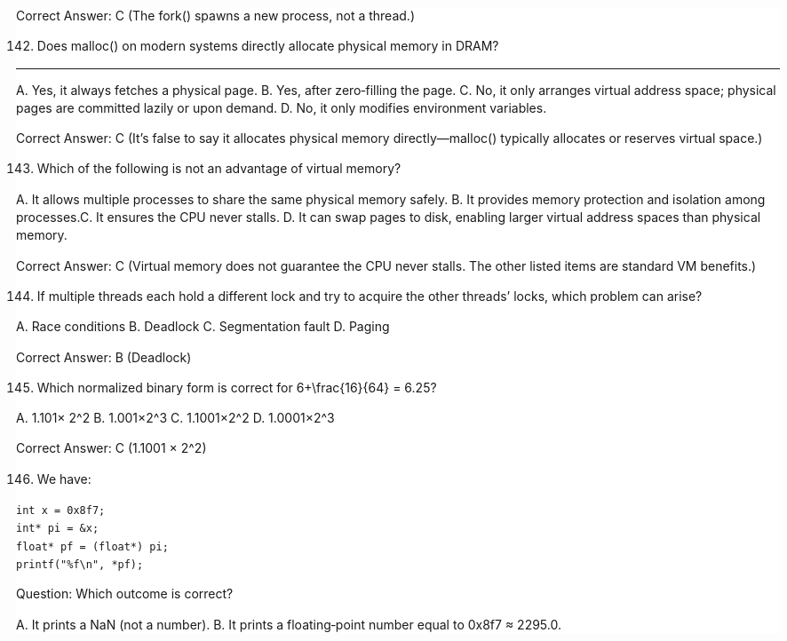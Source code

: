 Correct Answer: C (The fork() spawns a new process, not a thread.)

142. Does malloc() on modern systems directly allocate physical memory in DRAM?


-----

A. Yes, it always fetches a physical page.​
B. Yes, after zero‐filling the page.​
C. No, it only arranges virtual address space; physical pages are committed lazily or upon demand.​
D. No, it only modifies environment variables.

Correct Answer: C (It’s false to say it allocates physical memory directly—malloc() typically allocates
or reserves virtual space.)

143. Which of the following is not an advantage of virtual memory?

A. It allows multiple processes to share the same physical memory safely.​
B. It provides memory protection and isolation among processes.​
C. It ensures the CPU never stalls.​
D. It can swap pages to disk, enabling larger virtual address spaces than physical memory.

Correct Answer: C (Virtual memory does not guarantee the CPU never stalls. The other listed items are
standard VM benefits.)

144. If multiple threads each hold a different lock and try to acquire the other threads’ locks, which
problem can arise?

A. Race conditions​
B. Deadlock​
C. Segmentation fault​
D. Paging

Correct Answer: B (Deadlock)

145. Which normalized binary form is correct for 6+\frac{16}{64} = 6.25?

A. 1.101× 2^2​
B. 1.001×2^3​
C. 1.1001×2^2​
D. 1.0001×2^3

Correct Answer: C (1.1001 × 2^2)

146. We have:
```
int x = 0x8f7;
int* pi = &x;
float* pf = (float*) pi;
printf("%f\n", *pf);

```
Question: Which outcome is correct?

A. It prints a NaN (not a number).​
B. It prints a floating‐point number equal to 0x8f7 ≈ 2295.0.​
